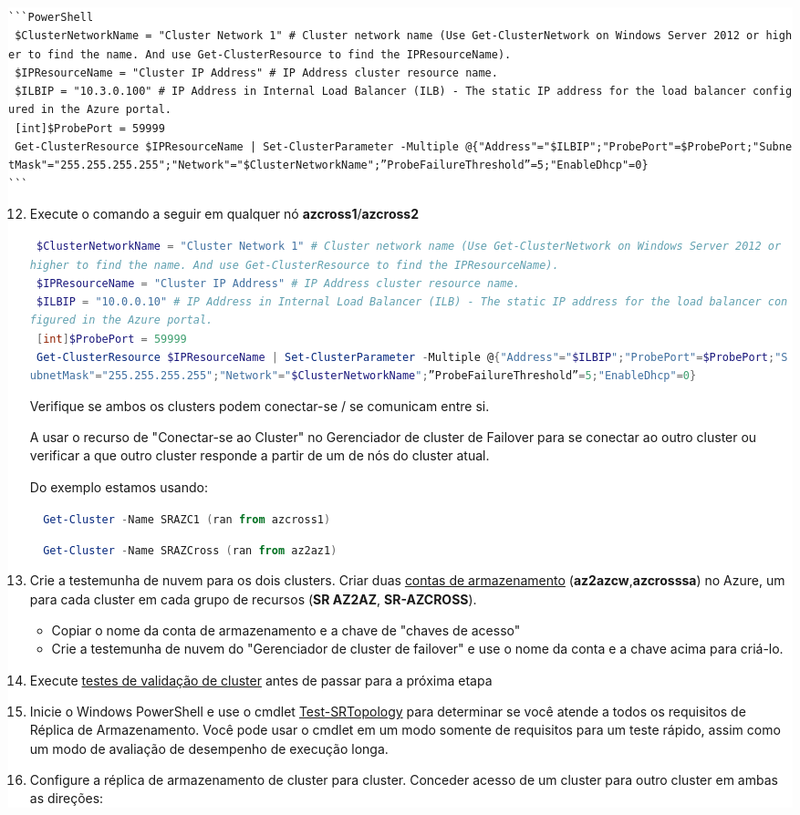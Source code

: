     ```PowerShell
     $ClusterNetworkName = "Cluster Network 1" # Cluster network name (Use Get-ClusterNetwork on Windows Server 2012 or higher to find the name. And use Get-ClusterResource to find the IPResourceName).
     $IPResourceName = "Cluster IP Address" # IP Address cluster resource name.
     $ILBIP = "10.3.0.100" # IP Address in Internal Load Balancer (ILB) - The static IP address for the load balancer configured in the Azure portal.
     [int]$ProbePort = 59999
     Get-ClusterResource $IPResourceName | Set-ClusterParameter -Multiple @{"Address"="$ILBIP";"ProbePort"=$ProbePort;"SubnetMask"="255.255.255.255";"Network"="$ClusterNetworkName";”ProbeFailureThreshold”=5;"EnableDhcp"=0}  
    ```

12. Execute o comando a seguir em qualquer nó **azcross1**/**azcross2**
    ```PowerShell
     $ClusterNetworkName = "Cluster Network 1" # Cluster network name (Use Get-ClusterNetwork on Windows Server 2012 or higher to find the name. And use Get-ClusterResource to find the IPResourceName).
     $IPResourceName = "Cluster IP Address" # IP Address cluster resource name.
     $ILBIP = "10.0.0.10" # IP Address in Internal Load Balancer (ILB) - The static IP address for the load balancer configured in the Azure portal.
     [int]$ProbePort = 59999
     Get-ClusterResource $IPResourceName | Set-ClusterParameter -Multiple @{"Address"="$ILBIP";"ProbePort"=$ProbePort;"SubnetMask"="255.255.255.255";"Network"="$ClusterNetworkName";”ProbeFailureThreshold”=5;"EnableDhcp"=0}  
    ```

    Verifique se ambos os clusters podem conectar-se / se comunicam entre si.

    A usar o recurso de "Conectar-se ao Cluster" no Gerenciador de cluster de Failover para se conectar ao outro cluster ou verificar a que outro cluster responde a partir de um de nós do cluster atual.

    Do exemplo estamos usando:
    ```powershell
      Get-Cluster -Name SRAZC1 (ran from azcross1)
    ```
    ```powershell
      Get-Cluster -Name SRAZCross (ran from az2az1) 
    ```

13. Crie a testemunha de nuvem para os dois clusters. Criar duas [contas de armazenamento](https://ms.portal.azure.com/#create/Microsoft.StorageAccount-ARM) (**az2azcw**,**azcrosssa**) no Azure, um para cada cluster em cada grupo de recursos (**SR AZ2AZ**,  **SR-AZCROSS**).
   
    - Copiar o nome da conta de armazenamento e a chave de "chaves de acesso"
    - Crie a testemunha de nuvem do "Gerenciador de cluster de failover" e use o nome da conta e a chave acima para criá-lo. 

14. Execute [testes de validação de cluster](../../failover-clustering/create-failover-cluster.md#validate-the-configuration) antes de passar para a próxima etapa

15. Inicie o Windows PowerShell e use o cmdlet [Test-SRTopology](https://docs.microsoft.com/powershell/module/storagereplica/test-srtopology?view=win10-ps) para determinar se você atende a todos os requisitos de Réplica de Armazenamento. Você pode usar o cmdlet em um modo somente de requisitos para um teste rápido, assim como um modo de avaliação de desempenho de execução longa.
 
16. Configure a réplica de armazenamento de cluster para cluster.
    Conceder acesso de um cluster para outro cluster em ambas as direções:
